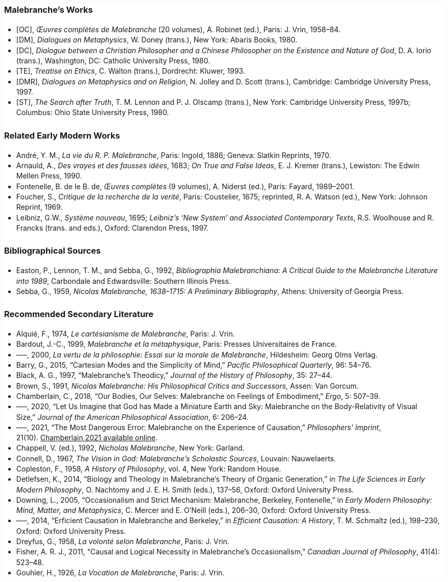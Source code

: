 ### Malebranche’s Works

* [OC], *Œuvres complètes de Malebranche* (20 volumes), A. Robinet (ed.), Paris: J. Vrin, 1958–84.
* [DM], *Dialogues on Metaphysics*, W. Doney (trans.), New York: Abaris Books, 1980.
* [DC], *Dialogue between a Christian Philosopher and a Chinese Philosopher on the Existence and Nature of God*, D. A. Iorio (trans.), Washington, DC: Catholic University Press, 1980.
* [TE], *Treatise on Ethics*, C. Walton (trans.), Dordrecht: Kluwer, 1993.
* [DMR], *Dialogues on Metaphysics and on Religion*, N. Jolley and D. Scott (trans.), Cambridge: Cambridge University Press, 1997.
* [ST], *The Search after Truth*, T. M. Lennon and P. J. Olscamp (trans.), New York: Cambridge University Press, 1997b; Columbus: Ohio State University Press, 1980.

### Related Early Modern Works

* André, Y. M., *La vie du R. P. Malebranche*, Paris: Ingold, 1886; Geneva: Slatkin Reprints, 1970.
* Arnauld, A., *Des vrayes et des fausses idées*, 1683; *On True and False Ideas*, E. J. Kremer (trans.), Lewiston: The Edwin Mellen Press, 1990.
* Fontenelle, B. de le B. de, *Œuvres complètes* (9 volumes), A. Niderst (ed.), Paris: Fayard, 1989–2001.
* Foucher, S., *Critique de la recherche de la verité*, Paris: Coustelier, 1675; reprinted, R. A. Watson (ed.), New York: Johnson Reprint, 1969.
* Leibniz, G.W., *Système nouveau*, 1695; *Leibniz’s ‘New System’ and Associated Contemporary* *Texts*, R.S. Woolhouse and R. Francks (trans. and eds.), Oxford: Clarendon Press, 1997.

### Bibliographical Sources

* Easton, P., Lennon, T. M., and Sebba, G., 1992, *Bibliographia Malebranchiana: A Critical Guide to the Malebranche Literature into 1989*, Carbondale and Edwardsville: Southern Illinois Press.
* Sebba, G., 1959, *Nicolas Malebranche, 1638–1715: A Preliminary Bibliography*, Athens: University of Georgia Press.

### Recommended Secondary Literature

* Alquié, F., 1974, *Le cartésianisme de Malebranche*, Paris: J. Vrin.
* Bardout, J.-C., 1999, *Malebranche et la métaphysique*, Paris: Presses Universitaires de France.
* –––, 2000, *La vertu de la philosophie: Essai sur la morale de Malebranche*, Hildesheim: Georg Olms Verlag.
* Barry, G., 2015, “Cartesian Modes and the Simplicity of Mind,” *Pacific Philosophical Quarterly*, 96: 54–76.
* Black, A. G., 1997, “Malebranche’s Theodicy,” *Journal of the History of Philosophy*, 35: 27–44.
* Brown, S., 1991, *Nicolas Malebranche: His Philosophical Critics and Successors*, Assen: Van Gorcum.
* Chamberlain, C., 2018, “Our Bodies, Our Selves: Malebranche on Feelings of Embodiment,” *Ergo*, 5: 507–39.
* –––, 2020, “Let Us Imagine that God has Made a Miniature Earth and Sky: Malebranche on the Body-Relativity of Visual Size,” *Journal of the American Philosophical Association*, 6: 206–24.
* –––, 2021, “The Most Dangerous Error: Malebranche on the Experience of Causation,” *Philosophers’ Imprint*, 21(10). [Chamberlain 2021 available online](http://hdl.handle.net/2027/spo.3521354.0021.010).
* Chappell, V. (ed.), 1992, *Nicholas Malebranche*, New York: Garland.
* Connell, D., 1967, *The Vision in God: Malebranche’s Scholastic Sources*, Louvain: Nauwelaerts.
* Copleston, F., 1958, *A History of Philosophy*, vol. 4, New York: Random House.
* Detlefsen, K., 2014, “Biology and Theology in Malebranche’s Theory of Organic Generation,” in *The Life Sciences in Early Modern Philosophy*, O. Nachtomy and J. E. H. Smith (eds.), 137–56, Oxford: Oxford University Press.
* Downing, L., 2005, “Occasionalism and Strict Mechanism: Malebranche, Berkeley, Fontenelle,” in *Early Modern Philosophy: Mind, Matter, and Metaphysics*, C. Mercer and E. O’Neill (eds.), 206–30, Oxford: Oxford University Press.
* –––, 2014, “Erficient Causation in Malebranche and Berkeley,” in *Efficient Causation: A History*, T. M. Schmaltz (ed.), 198–230, Oxford: Oxford University Press.
* Dreyfus, G., 1958, *La volonté selon Malebranche*, Paris: J. Vrin.
* Fisher, A. R. J., 2011, “Causal and Logical Necessity in Malebranche’s Occasionalism,” *Canadian Journal of Philosophy*, 41(4): 523–48.
* Gouhier, H., 1926, *La Vocation de Malebranche*, Paris: J. Vrin.